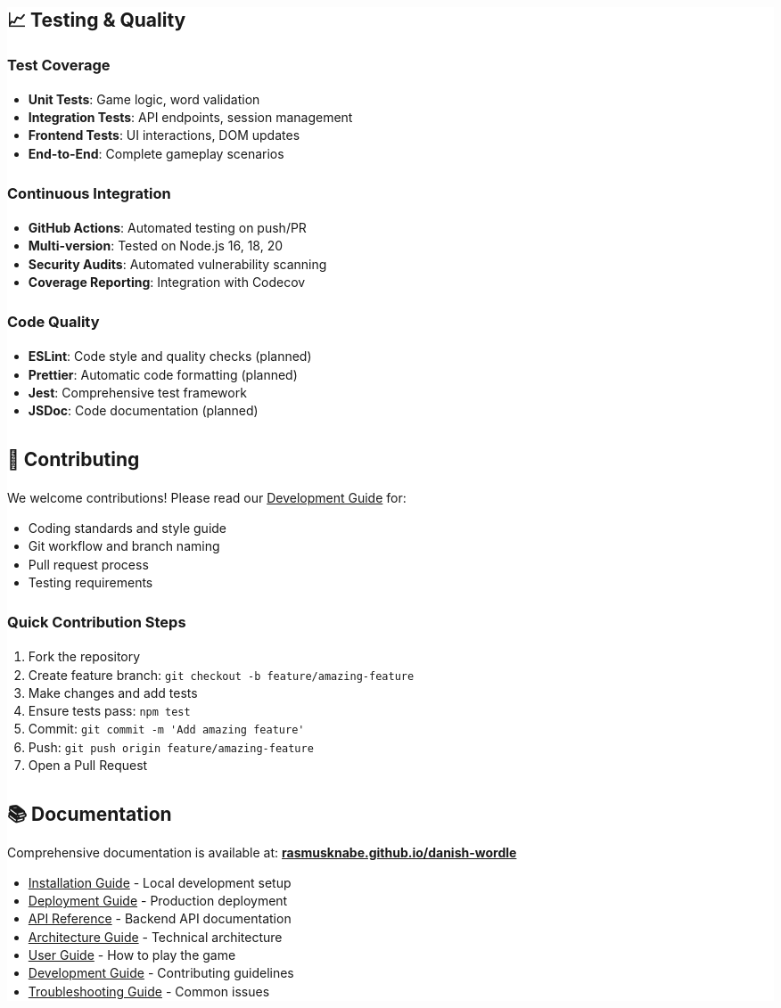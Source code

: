 ## 📈 Testing & Quality

### Test Coverage
- **Unit Tests**: Game logic, word validation  
- **Integration Tests**: API endpoints, session management
- **Frontend Tests**: UI interactions, DOM updates
- **End-to-End**: Complete gameplay scenarios

### Continuous Integration
- **GitHub Actions**: Automated testing on push/PR
- **Multi-version**: Tested on Node.js 16, 18, 20
- **Security Audits**: Automated vulnerability scanning
- **Coverage Reporting**: Integration with Codecov

### Code Quality
- **ESLint**: Code style and quality checks (planned)
- **Prettier**: Automatic code formatting (planned)
- **Jest**: Comprehensive test framework
- **JSDoc**: Code documentation (planned)

## 🤝 Contributing

We welcome contributions! Please read our [Development Guide](docs/development.md) for:

- Coding standards and style guide
- Git workflow and branch naming
- Pull request process  
- Testing requirements

### Quick Contribution Steps

1. Fork the repository
2. Create feature branch: `git checkout -b feature/amazing-feature`
3. Make changes and add tests
4. Ensure tests pass: `npm test`
5. Commit: `git commit -m 'Add amazing feature'`
6. Push: `git push origin feature/amazing-feature`
7. Open a Pull Request

## 📚 Documentation

Comprehensive documentation is available at: **[rasmusknabe.github.io/danish-wordle](https://rasmusknabe.github.io/danish-wordle)**

- [Installation Guide](docs/installation.md) - Local development setup
- [Deployment Guide](docs/deployment.md) - Production deployment  
- [API Reference](docs/api-reference.md) - Backend API documentation
- [Architecture Guide](docs/architecture.md) - Technical architecture
- [User Guide](docs/user-guide.md) - How to play the game
- [Development Guide](docs/development.md) - Contributing guidelines
- [Troubleshooting Guide](docs/troubleshooting.md) - Common issues
